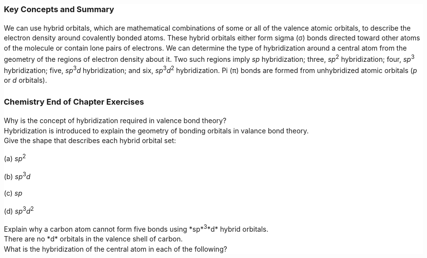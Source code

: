 </div>
</div>

### Key Concepts and Summary

We can use hybrid orbitals, which are mathematical combinations of some or all of the valence atomic orbitals, to describe the electron density around covalently bonded atoms. These hybrid orbitals either form sigma (σ) bonds directed toward other atoms of the molecule or contain lone pairs of electrons. We can determine the type of hybridization around a central atom from the geometry of the regions of electron density about it. Two such regions imply *sp* hybridization; three, *sp*<sup>2</sup> hybridization; four, *sp*<sup>3</sup> hybridization; five, *sp*<sup>3</sup>*d* hybridization; and six, *sp*<sup>3</sup>*d*<sup>2</sup> hybridization. Pi (π) bonds are formed from unhybridized atomic orbitals (*p* or *d* orbitals).

### Chemistry End of Chapter Exercises

<div data-type="exercise">
<div data-type="problem" markdown="1">
Why is the concept of hybridization required in valence bond theory?

</div>
<div data-type="solution" markdown="1">
Hybridization is introduced to explain the geometry of bonding orbitals in valance bond theory.

</div>
</div>

<div data-type="exercise">
<div data-type="problem" markdown="1">
Give the shape that describes each hybrid orbital set:

(a) *sp*<sup>2</sup>

(b) *sp*<sup>3</sup>*d*

(c) *sp*

(d) *sp*<sup>3</sup>*d*<sup>2</sup>

</div>
</div>

<div data-type="exercise">
<div data-type="problem" markdown="1">
Explain why a carbon atom cannot form five bonds using *sp*<sup>3</sup>*d* hybrid orbitals.

</div>
<div data-type="solution" markdown="1">
There are no *d* orbitals in the valence shell of carbon.

</div>
</div>

<div data-type="exercise">
<div data-type="problem" markdown="1">
What is the hybridization of the central atom in each of the following?
